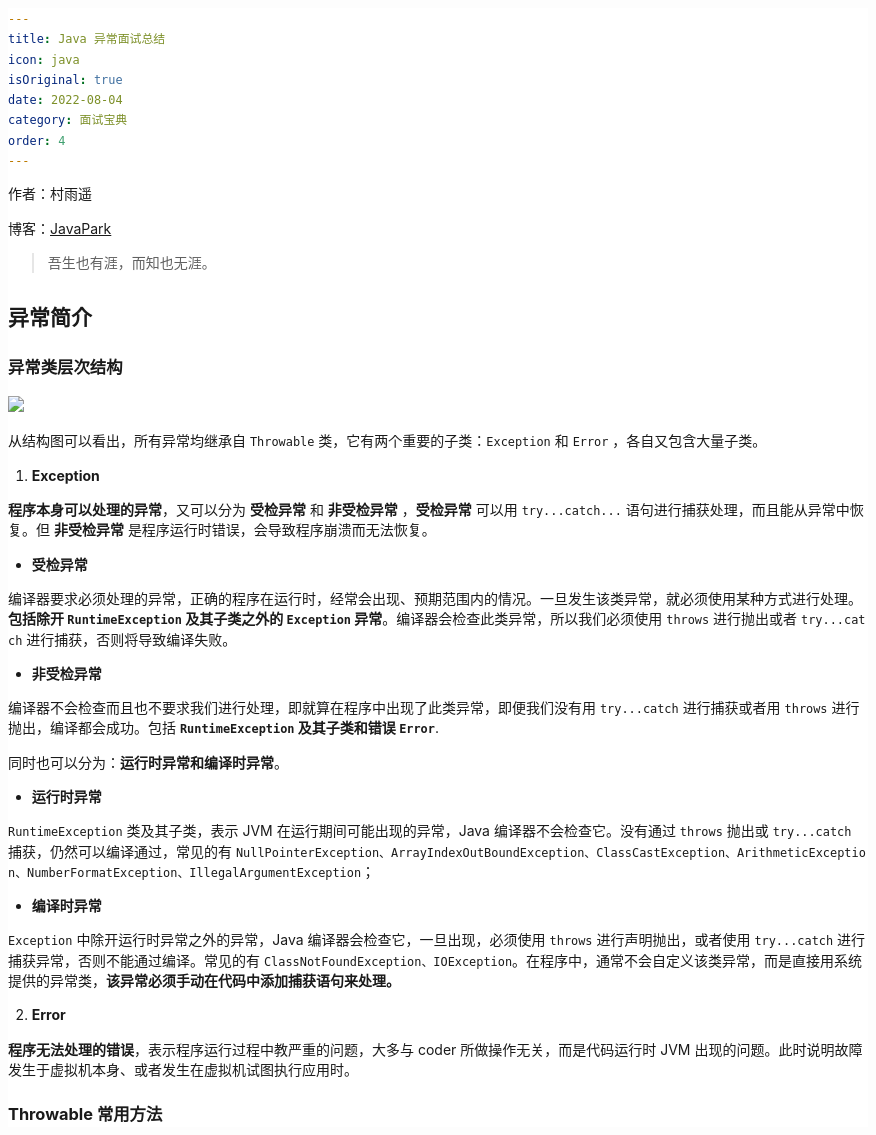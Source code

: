 ```yaml
---
title: Java 异常面试总结
icon: java
isOriginal: true
date: 2022-08-04
category: 面试宝典
order: 4
---
```


作者：村雨遥

博客：[JavaPark](https://cunyu1943.github.io/JavaPark)

>   吾生也有涯，而知也无涯。
## 异常简介

###  异常类层次结构

![](https://s1.ax1x.com/2020/07/28/akwEee.png)

从结构图可以看出，所有异常均继承自 `Throwable` 类，它有两个重要的子类：`Exception` 和 `Error` ，各自又包含大量子类。

1.  **Exception**

**程序本身可以处理的异常**，又可以分为 **受检异常** 和  **非受检异常** ，**受检异常** 可以用 `try...catch...` 语句进行捕获处理，而且能从异常中恢复。但 **非受检异常** 是程序运行时错误，会导致程序崩溃而无法恢复。

-   **受检异常**

编译器要求必须处理的异常，正确的程序在运行时，经常会出现、预期范围内的情况。一旦发生该类异常，就必须使用某种方式进行处理。**包括除开 `RuntimeException` 及其子类之外的 `Exception` 异常**。编译器会检查此类异常，所以我们必须使用 `throws` 进行抛出或者 `try...catch` 进行捕获，否则将导致编译失败。

-   **非受检异常**

编译器不会检查而且也不要求我们进行处理，即就算在程序中出现了此类异常，即便我们没有用 `try...catch` 进行捕获或者用 `throws` 进行抛出，编译都会成功。包括 **`RuntimeException` 及其子类和错误 `Error`**.

同时也可以分为：**运行时异常和编译时异常**。

-   **运行时异常**

`RuntimeException` 类及其子类，表示 JVM 在运行期间可能出现的异常，Java 编译器不会检查它。没有通过 `throws` 抛出或 `try...catch` 捕获，仍然可以编译通过，常见的有 `NullPointerException、ArrayIndexOutBoundException、ClassCastException、ArithmeticException、NumberFormatException、IllegalArgumentException`；

-   **编译时异常**

`Exception` 中除开运行时异常之外的异常，Java 编译器会检查它，一旦出现，必须使用 `throws` 进行声明抛出，或者使用 `try...catch` 进行捕获异常，否则不能通过编译。常见的有 `ClassNotFoundException、IOException`。在程序中，通常不会自定义该类异常，而是直接用系统提供的异常类，**该异常必须手动在代码中添加捕获语句来处理。**

2.  **Error**

**程序无法处理的错误**，表示程序运行过程中教严重的问题，大多与 coder 所做操作无关，而是代码运行时 JVM 出现的问题。此时说明故障发生于虚拟机本身、或者发生在虚拟机试图执行应用时。

###  Throwable 常用方法
